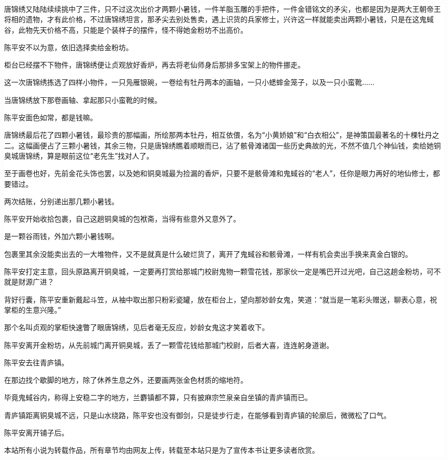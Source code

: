    唐锦绣又陆陆续续挑中了三件，只不过这次出价才两颗小暑钱，一件羊脂玉雕的手把件，一件金错铭文的矛尖，也都是因为是两大王朝帝王将相的遗物，才有此价格，不过唐锦绣坦言，那矛尖去别处售卖，遇上识货的兵家修士，兴许这一样就能卖出两颗小暑钱，只是在这鬼蜮谷，此物先天价格不高，只能是个装样子的摆件，怪不得她金粉坊不出高价。

   陈平安不以为意，依旧选择卖给金粉坊。

   柜台已经摆不下物件，唐锦绣便让贞观放好香炉，再去将老仙师身后那排多宝架上的物件挪走。

   这一次唐锦绣拣选了四样小物件，一只凫雁银碗，一卷绘有牡丹两本的画轴，一只小蟋蟀金笼子，以及一只小蛮靴……

   当唐锦绣放下那卷画轴、拿起那只小蛮靴的时候。

   陈平安面色如常，都是钱嘛。

   唐锦绣最后花了四颗小暑钱，最珍贵的那幅画，所绘那两本牡丹，相互依偎，名为“小黄娇娘”和“白衣相公”，是神策国最著名的十棵牡丹之二。这幅画便占了三颗小暑钱，其余三物，只是唐锦绣瞧着顺眼而已，沾了骸骨滩诸国一些历史典故的光，不然不值几个神仙钱，卖给她铜臭城唐锦绣，算是眼前这位“老先生”找对人了。

   至于画卷也好，先前金花头饰也罢，以及她和铜臭城最为捡漏的香炉，只要不是骸骨滩和鬼蜮谷的“老人”，任你是眼力再好的地仙修士，都要错过。

   两次结账，分别递出那几颗小暑钱。

   陈平安开始收拾包裹，自己这趟铜臭城的包袱斋，当得有些意外又意外了。

   是一颗谷雨钱，外加六颗小暑钱啊。

   包裹里其余没能卖出去的一大堆物件，又不是就真是什么破烂货了，离开了鬼蜮谷和骸骨滩，一样有机会卖出手换来真金白银的。

   陈平安打定主意，回头原路离开铜臭城，一定要再打赏给那城门校尉鬼物一颗雪花钱，那家伙一定是嘴巴开过光吧，自己这趟金粉坊，可不就是财源广进？

   背好行囊，陈平安重新戴起斗笠，从袖中取出那只粉彩瓷罐，放在柜台上，望向那妙龄女鬼，笑道：“就当是一笔彩头赠送，聊表心意，祝掌柜的生意兴隆。”

   那个名叫贞观的掌柜快速瞥了眼唐锦绣，见后者毫无反应，妙龄女鬼这才笑着收下。

   陈平安离开金粉坊，从先前城门离开铜臭城，丢了一颗雪花钱给那城门校尉，后者大喜，连连躬身道谢。

   陈平安去往青庐镇。

   在那边找个歇脚的地方，除了休养生息之外，还要画两张金色材质的缩地符。

   毕竟鬼蜮谷内，称得上安稳二字的地方，兰麝镇都不算，只有披麻宗竺泉亲自坐镇的青庐镇而已。

   青庐镇距离铜臭城不远，只是山水绕路，陈平安也没有御剑，只是徒步行走，在能够看到青庐镇的轮廓后，微微松了口气。

   陈平安离开铺子后。

  本站所有小说为转载作品，所有章节均由网友上传，转载至本站只是为了宣传本书让更多读者欣赏。